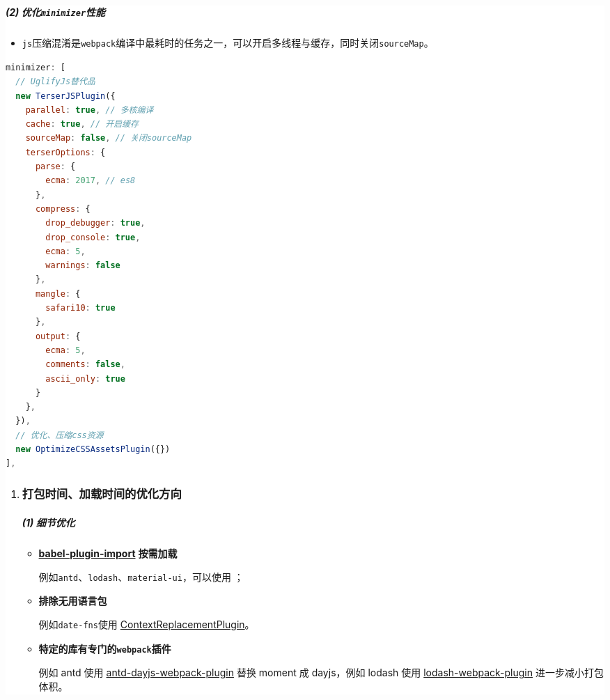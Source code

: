##### (2) 优化`minimizer`性能

- `js`压缩混淆是`webpack`编译中最耗时的任务之一，可以开启多线程与缓存，同时关闭`sourceMap`。

```js
minimizer: [
  // UglifyJs替代品
  new TerserJSPlugin({
    parallel: true, // 多核编译
    cache: true, // 开启缓存
    sourceMap: false, // 关闭sourceMap
    terserOptions: {
      parse: {
        ecma: 2017, // es8
      },
      compress: {
        drop_debugger: true,
        drop_console: true,
        ecma: 5,
        warnings: false
      },
      mangle: {
        safari10: true
      },
      output: {
        ecma: 5,
        comments: false,
        ascii_only: true
      }
    },
  }),
  // 优化、压缩css资源
  new OptimizeCSSAssetsPlugin({})
],
```

1. ### 打包时间、加载时间的优化方向

   ##### (1) 细节优化

   - [**babel-plugin-import**](https://link.zhihu.com/?target=https%3A//github.com/ant-design/babel-plugin-import) **按需加载**

     例如`antd`、`lodash`、`material-ui`，可以使用 ；

   - **排除无用语言包**

     例如`date-fns`使用 [ContextReplacementPlugin](https://link.zhihu.com/?target=https%3A//webpack.js.org/plugins/context-replacement-plugin/)。

   - **特定的库有专门的`webpack`插件**

     例如 antd 使用 [antd-dayjs-webpack-plugin](https://link.zhihu.com/?target=https%3A//github.com/ant-design/antd-dayjs-webpack-plugin) 替换 moment 成 dayjs，例如 lodash 使用 [lodash-webpack-plugin](https://link.zhihu.com/?target=https%3A//github.com/lodash/lodash-webpack-plugin) 进一步减小打包体积。
